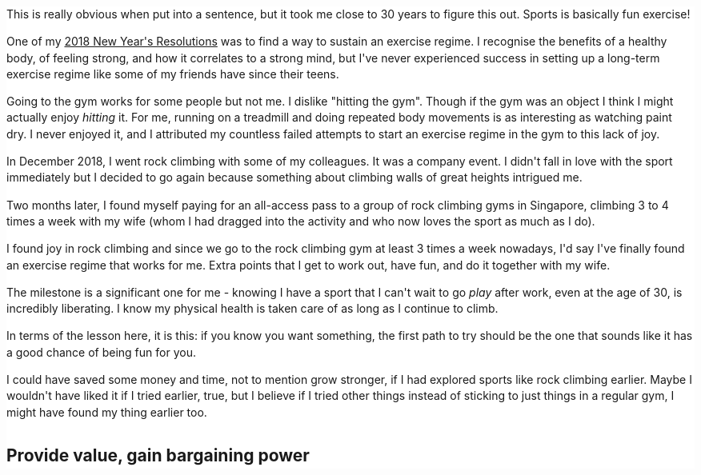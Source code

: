 This is really obvious when put into a sentence, but it took me close to 30 years to figure this out. Sports is basically fun exercise!

One of my [2018 New Year's Resolutions](https://www.nickang.com/new-years-resolution-2018/) was to find a way to sustain an exercise regime. I recognise the benefits of a healthy body, of feeling strong, and how it correlates to a strong mind, but I've never experienced success in setting up a long-term exercise regime like some of my friends have since their teens.

Going to the gym works for some people but not me. I dislike "hitting the gym". Though if the gym was an object I think I might actually enjoy _hitting_ it. For me, running on a treadmill and doing repeated body movements is as interesting as watching paint dry. I never enjoyed it, and I attributed my countless failed attempts to start an exercise regime in the gym to this lack of joy.

In December 2018, I went rock climbing with some of my colleagues. It was a company event. I didn't fall in love with the sport immediately but I decided to go again because something about climbing walls of great heights intrigued me.

Two months later, I found myself paying for an all-access pass to a group of rock climbing gyms in Singapore, climbing 3 to 4 times a week with my wife (whom I had dragged into the activity and who now loves the sport as much as I do).

I found joy in rock climbing and since we go to the rock climbing gym at least 3 times a week nowadays, I'd say I've finally found an exercise regime that works for me. Extra points that I get to work out, have fun, and do it together with my wife.

The milestone is a significant one for me - knowing I have a sport that I can't wait to go _play_ after work, even at the age of 30, is incredibly liberating. I know my physical health is taken care of as long as I continue to climb.

In terms of the lesson here, it is this: if you know you want something, the first path to try should be the one that sounds like it has a good chance of being fun for you.

I could have saved some money and time, not to mention grow stronger, if I had explored sports like rock climbing earlier. Maybe I wouldn't have liked it if I tried earlier, true, but I believe if I tried other things instead of sticking to just things in a regular gym, I might have found my thing earlier too.

## Provide value, gain bargaining power

